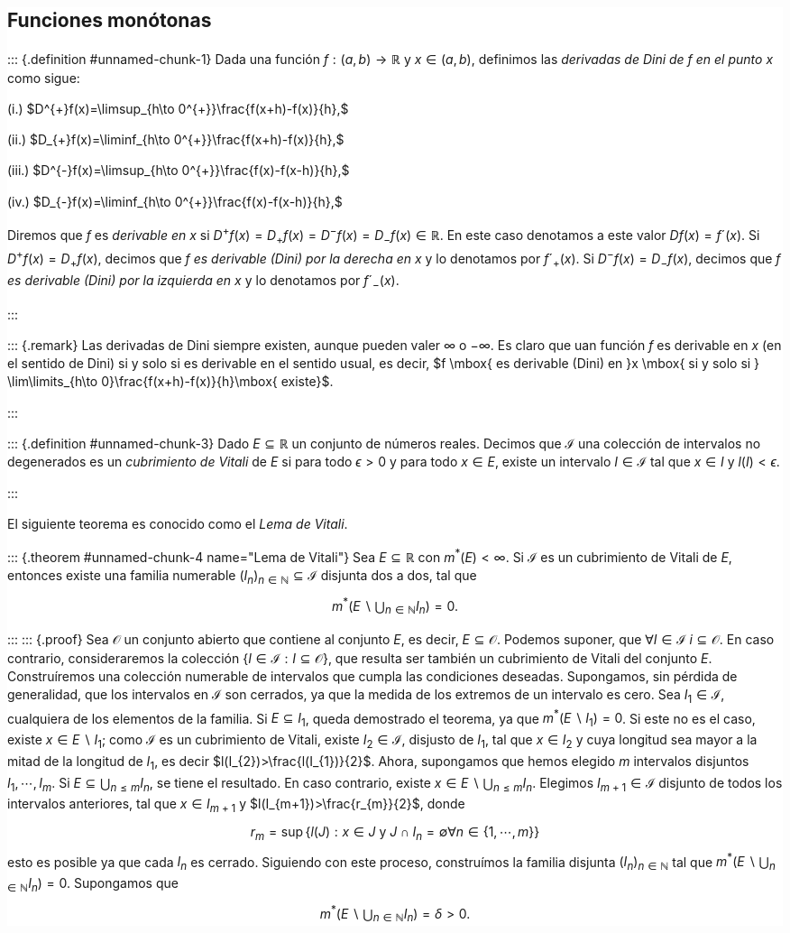 ## Funciones monótonas

::: {.definition #unnamed-chunk-1}
Dada una función $f:(a,b)\longrightarrow\mathbb{R}$ y $x\in(a,b)$, definimos las *derivadas de Dini de $f$ en el punto $x$* como sigue:

(i.) $D^{+}f(x)=\limsup_{h\to 0^{+}}\frac{f(x+h)-f(x)}{h},$
  
(ii.) $D_{+}f(x)=\liminf_{h\to 0^{+}}\frac{f(x+h)-f(x)}{h},$
  
(iii.) $D^{-}f(x)=\limsup_{h\to 0^{+}}\frac{f(x)-f(x-h)}{h},$
  
(iv.) $D_{-}f(x)=\liminf_{h\to 0^{+}}\frac{f(x)-f(x-h)}{h},$

Diremos que $f$ es *derivable en $x$* si $D^{+}f(x)=D_{+}f(x)=D^{-}f(x)=D_{-}f(x)\in\mathbb{R}$. En este caso denotamos a este valor $Df(x)=f´(x)$.
Si $D^{+}f(x)=D_{+}f(x)$, decimos que $f$ *es derivable (Dini) por la derecha en $x$* y lo denotamos por $f´_{+}(x)$. Si $D^{-}f(x)=D_{-}f(x)$, decimos que $f$ *es derivable (Dini) por la izquierda en $x$* y lo denotamos por $f´_{-}(x)$.

:::

::: {.remark}
Las derivadas de Dini siempre existen, aunque pueden valer $\infty$ o $-\infty$.
Es claro que uan función $f$ es derivable en $x$ (en el sentido de Dini) si y solo si es derivable en el sentido usual, es decir, $f \mbox{ es derivable (Dini) en }x \mbox{ si y solo si } \lim\limits_{h\to 0}\frac{f(x+h)-f(x)}{h}\mbox{ existe}$.

:::

::: {.definition #unnamed-chunk-3}
Dado $E\subseteq\mathbb{R}$ un conjunto de números reales. Decimos que $\mathcal{I}$ una colección de intervalos no degenerados es un *cubrimiento de Vitali* de $E$ si para todo $\epsilon>0$ y para todo $x\in E$, existe un intervalo $I\in\mathcal{I}$ tal que $x\in I$ y $l(I)<\epsilon$.

:::

El siguiente teorema es conocido como el *Lema de Vitali*.

::: {.theorem #unnamed-chunk-4 name="Lema de Vitali"}
Sea $E\subseteq\mathbb{R}$ con $m^{\ast}(E)<\infty$. Si $\mathcal{I}$ es un cubrimiento de Vitali de $E$, entonces existe una familia numerable $(I_{n})_{n\in\mathbb{N}}\subseteq \mathcal{I}$ disjunta dos a dos, tal que $$m^{\ast}\left(E\backslash \bigcup_{n\in\mathbb{N}}I_{n} \right)=0.$$

:::
::: {.proof}
Sea $\mathcal{O}$ un conjunto abierto que contiene al conjunto $E$, es decir, $E\subseteq \mathcal{O}$. Podemos suponer, que $\forall I\in \mathcal{I}$ $i\subseteq\mathcal{O}$. En caso contrario, consideraremos la colección $\{I\in \mathcal{I}: I\subseteq\mathcal{O}\}$, que resulta ser también un cubrimiento de Vitali del conjunto $E$. Construíremos una colección numerable de intervalos que cumpla las condiciones deseadas. Supongamos, sin pérdida de generalidad, que los intervalos en $\mathcal{I}$ son cerrados, ya que la medida de los extremos de un intervalo es cero.
Sea $I_{1}\in\mathcal{I}$, cualquiera de los elementos de la familia. Si $E\subseteq I_{1}$, queda demostrado el teorema, ya que $m^{\ast}(E\backslash I_{1})=0$. Si este no es el caso, existe $x\in E\backslash I_{1}$; como $\mathcal{I}$ es un cubrimiento de Vitali, existe $I_{2}\in\mathcal{I}$, disjusto de $I_{1}$, tal que $x\in I_{2}$ y cuya longitud sea mayor a la mitad de la longitud de $I_{1}$, es decir $l(I_{2})>\frac{l(I_{1})}{2}$. Ahora, supongamos que hemos elegido $m$ intervalos disjuntos $I_{1},\cdots, I_{m}$. Si $E\subseteq \bigcup_{n\leq m} I_{n}$, se tiene el resultado. En caso contrario, existe $x\in E\backslash \bigcup_{n\leq m} I_{n}$. Elegimos $I_{m+1}\in\mathcal{I}$ disjunto de todos los intervalos anteriores, tal que $x\in I_{m+1}$ y $l(I_{m+1})>\frac{r_{m}}{2}$, donde 
$$r_{m}=\sup\left\lbrace l(J): x\in J \mbox{ y } J\cap I_{n}=\emptyset \forall n\in\{1,\cdots,m\} \right\rbrace $$
esto es posible ya que cada $I_{n}$ es cerrado. Siguiendo con este proceso, construímos la familia disjunta  $(I_{n})_{n\in\mathbb{N}}$ tal que $m^{\ast}\left(E\backslash \bigcup_{n\in\mathbb{N}}I_{n} \right)=0$. Supongamos que 
$$m^{\ast}\left(E\backslash \bigcup_{n\in\mathbb{N}}I_{n} \right)=\delta>0.$$